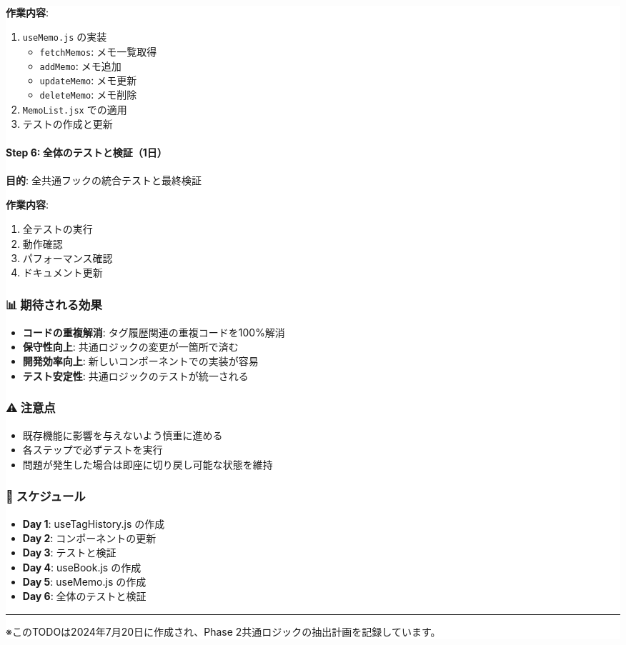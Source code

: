 **作業内容**:
1. `useMemo.js` の実装
   - `fetchMemos`: メモ一覧取得
   - `addMemo`: メモ追加
   - `updateMemo`: メモ更新
   - `deleteMemo`: メモ削除
2. `MemoList.jsx` での適用
3. テストの作成と更新

#### **Step 6: 全体のテストと検証（1日）**
**目的**: 全共通フックの統合テストと最終検証

**作業内容**:
1. 全テストの実行
2. 動作確認
3. パフォーマンス確認
4. ドキュメント更新

### 📊 **期待される効果**
- **コードの重複解消**: タグ履歴関連の重複コードを100%解消
- **保守性向上**: 共通ロジックの変更が一箇所で済む
- **開発効率向上**: 新しいコンポーネントでの実装が容易
- **テスト安定性**: 共通ロジックのテストが統一される

### ⚠️ **注意点**
- 既存機能に影響を与えないよう慎重に進める
- 各ステップで必ずテストを実行
- 問題が発生した場合は即座に切り戻し可能な状態を維持

### 📅 **スケジュール**
- **Day 1**: useTagHistory.js の作成
- **Day 2**: コンポーネントの更新
- **Day 3**: テストと検証
- **Day 4**: useBook.js の作成
- **Day 5**: useMemo.js の作成
- **Day 6**: 全体のテストと検証

---

※このTODOは2024年7月20日に作成され、Phase 2共通ロジックの抽出計画を記録しています。 